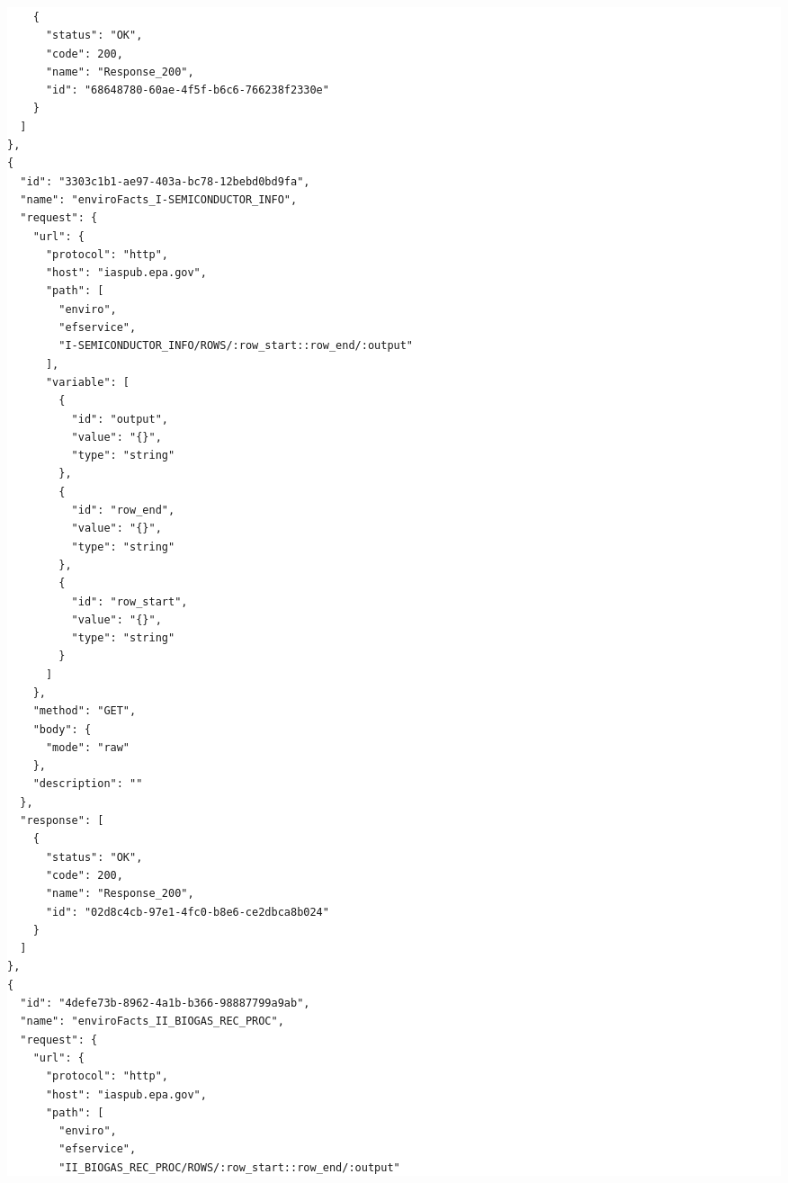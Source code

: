         {
          "status": "OK",
          "code": 200,
          "name": "Response_200",
          "id": "68648780-60ae-4f5f-b6c6-766238f2330e"
        }
      ]
    },
    {
      "id": "3303c1b1-ae97-403a-bc78-12bebd0bd9fa",
      "name": "enviroFacts_I-SEMICONDUCTOR_INFO",
      "request": {
        "url": {
          "protocol": "http",
          "host": "iaspub.epa.gov",
          "path": [
            "enviro",
            "efservice",
            "I-SEMICONDUCTOR_INFO/ROWS/:row_start::row_end/:output"
          ],
          "variable": [
            {
              "id": "output",
              "value": "{}",
              "type": "string"
            },
            {
              "id": "row_end",
              "value": "{}",
              "type": "string"
            },
            {
              "id": "row_start",
              "value": "{}",
              "type": "string"
            }
          ]
        },
        "method": "GET",
        "body": {
          "mode": "raw"
        },
        "description": ""
      },
      "response": [
        {
          "status": "OK",
          "code": 200,
          "name": "Response_200",
          "id": "02d8c4cb-97e1-4fc0-b8e6-ce2dbca8b024"
        }
      ]
    },
    {
      "id": "4defe73b-8962-4a1b-b366-98887799a9ab",
      "name": "enviroFacts_II_BIOGAS_REC_PROC",
      "request": {
        "url": {
          "protocol": "http",
          "host": "iaspub.epa.gov",
          "path": [
            "enviro",
            "efservice",
            "II_BIOGAS_REC_PROC/ROWS/:row_start::row_end/:output"